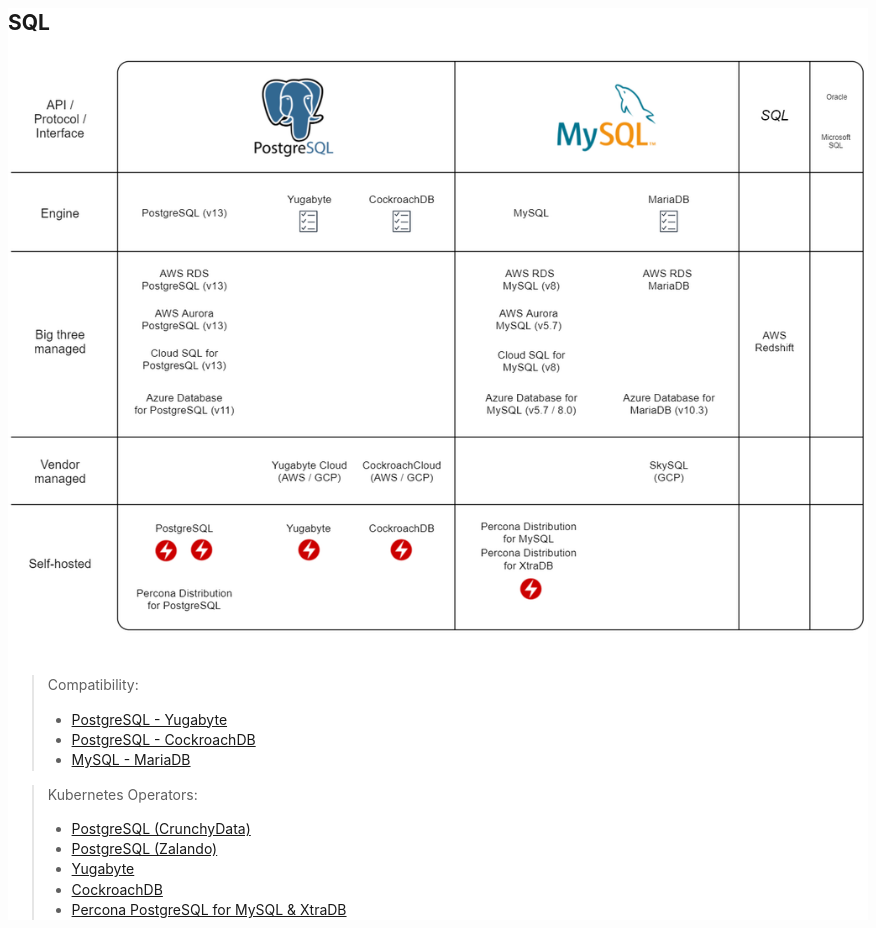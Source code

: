 </div>

<a id="SQLMap"></a>
## SQL

<div style="text-align:center;">
<a href="../images/2020-11-27-end-of-2020-rough-database-landscape/map-sql.png">
<img src="../images/2020-11-27-end-of-2020-rough-database-landscape/map-sql.png">
</a>
</div>

<br>

> Compatibility:
> - [PostgreSQL - Yugabyte](https://blog.yugabyte.com/postgresql-compatibility-in-yugabyte-db-2-0/)
> - [PostgreSQL - CockroachDB](https://www.cockroachlabs.com/docs/stable/postgresql-compatibility.html)
> - [MySQL - MariaDB](https://mariadb.com/kb/en/mariadb-vs-mysql-compatibility/) 

>Kubernetes Operators:
> - [PostgreSQL (CrunchyData)](https://github.com/CrunchyData/postgres-operator)
> - [PostgreSQL (Zalando)](https://github.com/zalando/postgres-operator)
> - [Yugabyte](https://docs.yugabyte.com/latest/deploy/kubernetes/single-zone/oss/yugabyte-operator/)
> - [CockroachDB](https://github.com/cockroachdb/cockroach-operator)
> - [Percona PostgreSQL for MySQL & XtraDB](https://www.percona.com/software/percona-kubernetes-operators)
